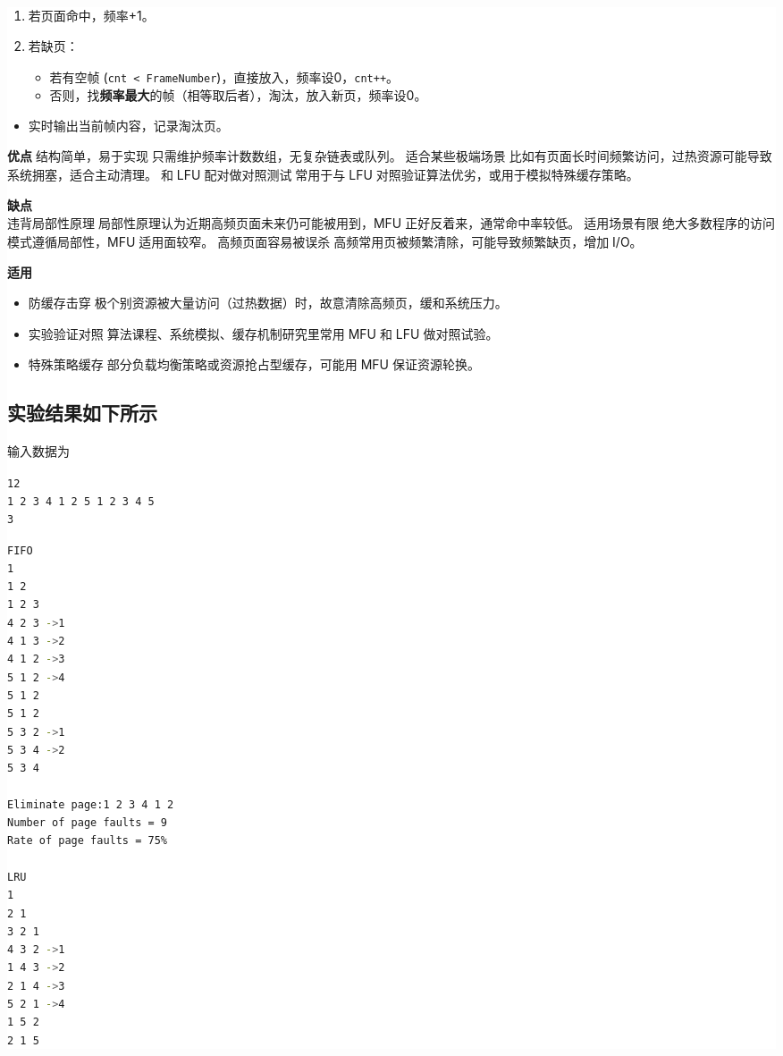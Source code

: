   1. 若页面命中，频率+1。
  2. 若缺页：

     * 若有空帧 (`cnt < FrameNumber`)，直接放入，频率设0，`cnt++`。
     * 否则，找**频率最大**的帧（相等取后者），淘汰，放入新页，频率设0。
* 实时输出当前帧内容，记录淘汰页。


**优点**
结构简单，易于实现	只需维护频率计数数组，无复杂链表或队列。
适合某些极端场景	比如有页面长时间频繁访问，过热资源可能导致系统拥塞，适合主动清理。
和 LFU 配对做对照测试	常用于与 LFU 对照验证算法优劣，或用于模拟特殊缓存策略。

**缺点**	
违背局部性原理	局部性原理认为近期高频页面未来仍可能被用到，MFU 正好反着来，通常命中率较低。
适用场景有限	绝大多数程序的访问模式遵循局部性，MFU 适用面较窄。
高频页面容易被误杀	高频常用页被频繁清除，可能导致频繁缺页，增加 I/O。

**适用**

- 防缓存击穿
极个别资源被大量访问（过热数据）时，故意清除高频页，缓和系统压力。

- 实验验证对照
算法课程、系统模拟、缓存机制研究里常用 MFU 和 LFU 做对照试验。

- 特殊策略缓存
部分负载均衡策略或资源抢占型缓存，可能用 MFU 保证资源轮换。


## 实验结果如下所示

输入数据为
```bash
12
1 2 3 4 1 2 5 1 2 3 4 5
3
```

```bash
FIFO
1 
1 2 
1 2 3 
4 2 3 ->1
4 1 3 ->2
4 1 2 ->3
5 1 2 ->4
5 1 2 
5 1 2 
5 3 2 ->1
5 3 4 ->2
5 3 4 

Eliminate page:1 2 3 4 1 2 
Number of page faults = 9
Rate of page faults = 75%

LRU
1 
2 1 
3 2 1 
4 3 2 ->1
1 4 3 ->2
2 1 4 ->3
5 2 1 ->4
1 5 2 
2 1 5 
```